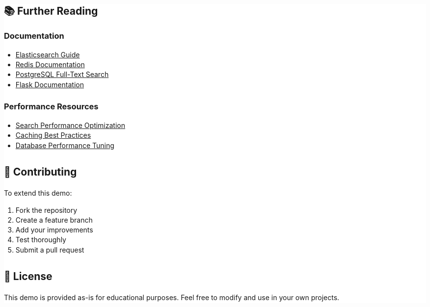 ## 📚 Further Reading

### Documentation
- [Elasticsearch Guide](https://www.elastic.co/guide/index.html)
- [Redis Documentation](https://redis.io/documentation)
- [PostgreSQL Full-Text Search](https://www.postgresql.org/docs/current/textsearch.html)
- [Flask Documentation](https://flask.palletsprojects.com/)

### Performance Resources
- [Search Performance Optimization](https://www.elastic.co/guide/en/elasticsearch/guide/current/proximity-matching.html)
- [Caching Best Practices](https://redis.io/topics/optimization)
- [Database Performance Tuning](https://www.postgresql.org/docs/current/performance.html)

## 🤝 Contributing

To extend this demo:

1. Fork the repository
2. Create a feature branch
3. Add your improvements
4. Test thoroughly
5. Submit a pull request

## 📄 License

This demo is provided as-is for educational purposes. Feel free to modify and use in your own projects. 